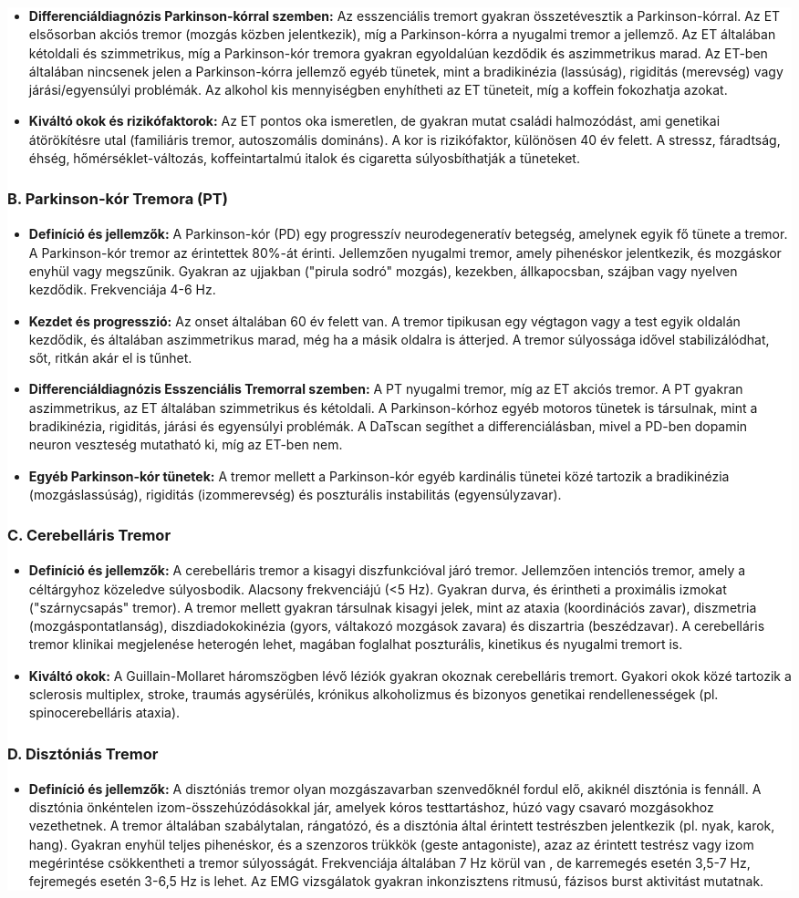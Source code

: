 - **Differenciáldiagnózis Parkinson-kórral szemben:** Az esszenciális tremort gyakran összetévesztik a Parkinson-kórral. Az ET elsősorban akciós tremor (mozgás közben jelentkezik), míg a Parkinson-kórra a nyugalmi tremor a jellemző. Az ET általában kétoldali és szimmetrikus, míg a Parkinson-kór tremora gyakran egyoldalúan kezdődik és aszimmetrikus marad. Az ET-ben általában nincsenek jelen a Parkinson-kórra jellemző egyéb tünetek, mint a bradikinézia (lassúság), rigiditás (merevség) vagy járási/egyensúlyi problémák. Az alkohol kis mennyiségben enyhítheti az ET tüneteit, míg a koffein fokozhatja azokat.  
    
- **Kiváltó okok és rizikófaktorok:** Az ET pontos oka ismeretlen, de gyakran mutat családi halmozódást, ami genetikai átörökítésre utal (familiáris tremor, autoszomális domináns). A kor is rizikófaktor, különösen 40 év felett. A stressz, fáradtság, éhség, hőmérséklet-változás, koffeintartalmú italok és cigaretta súlyosbíthatják a tüneteket.  
    

### B. Parkinson-kór Tremora (PT)

- **Definíció és jellemzők:** A Parkinson-kór (PD) egy progresszív neurodegeneratív betegség, amelynek egyik fő tünete a tremor. A Parkinson-kór tremor az érintettek 80%-át érinti. Jellemzően nyugalmi tremor, amely pihenéskor jelentkezik, és mozgáskor enyhül vagy megszűnik. Gyakran az ujjakban ("pirula sodró" mozgás), kezekben, állkapocsban, szájban vagy nyelven kezdődik. Frekvenciája 4-6 Hz.  
    
- **Kezdet és progresszió:** Az onset általában 60 év felett van. A tremor tipikusan egy végtagon vagy a test egyik oldalán kezdődik, és általában aszimmetrikus marad, még ha a másik oldalra is átterjed. A tremor súlyossága idővel stabilizálódhat, sőt, ritkán akár el is tűnhet.  
    
- **Differenciáldiagnózis Esszenciális Tremorral szemben:** A PT nyugalmi tremor, míg az ET akciós tremor. A PT gyakran aszimmetrikus, az ET általában szimmetrikus és kétoldali. A Parkinson-kórhoz egyéb motoros tünetek is társulnak, mint a bradikinézia, rigiditás, járási és egyensúlyi problémák. A DaTscan segíthet a differenciálásban, mivel a PD-ben dopamin neuron veszteség mutatható ki, míg az ET-ben nem.  
    
- **Egyéb Parkinson-kór tünetek:** A tremor mellett a Parkinson-kór egyéb kardinális tünetei közé tartozik a bradikinézia (mozgáslassúság), rigiditás (izommerevség) és poszturális instabilitás (egyensúlyzavar).  
    

### C. Cerebelláris Tremor

- **Definíció és jellemzők:** A cerebelláris tremor a kisagyi diszfunkcióval járó tremor. Jellemzően intenciós tremor, amely a céltárgyhoz közeledve súlyosbodik. Alacsony frekvenciájú (<5 Hz). Gyakran durva, és érintheti a proximális izmokat ("szárnycsapás" tremor). A tremor mellett gyakran társulnak kisagyi jelek, mint az ataxia (koordinációs zavar), diszmetria (mozgáspontatlanság), diszdiadokokinézia (gyors, váltakozó mozgások zavara) és diszartria (beszédzavar). A cerebelláris tremor klinikai megjelenése heterogén lehet, magában foglalhat poszturális, kinetikus és nyugalmi tremort is.  
    
- **Kiváltó okok:** A Guillain-Mollaret háromszögben lévő léziók gyakran okoznak cerebelláris tremort. Gyakori okok közé tartozik a sclerosis multiplex, stroke, traumás agysérülés, krónikus alkoholizmus és bizonyos genetikai rendellenességek (pl. spinocerebelláris ataxia).  
    

### D. Disztóniás Tremor

- **Definíció és jellemzők:** A disztóniás tremor olyan mozgászavarban szenvedőknél fordul elő, akiknél disztónia is fennáll. A disztónia önkéntelen izom-összehúzódásokkal jár, amelyek kóros testtartáshoz, húzó vagy csavaró mozgásokhoz vezethetnek. A tremor általában szabálytalan, rángatózó, és a disztónia által érintett testrészben jelentkezik (pl. nyak, karok, hang). Gyakran enyhül teljes pihenéskor, és a szenzoros trükkök (geste antagoniste), azaz az érintett testrész vagy izom megérintése csökkentheti a tremor súlyosságát. Frekvenciája általában 7 Hz körül van , de karremegés esetén 3,5-7 Hz, fejremegés esetén 3-6,5 Hz is lehet. Az EMG vizsgálatok gyakran inkonzisztens ritmusú, fázisos burst aktivitást mutatnak.  
    